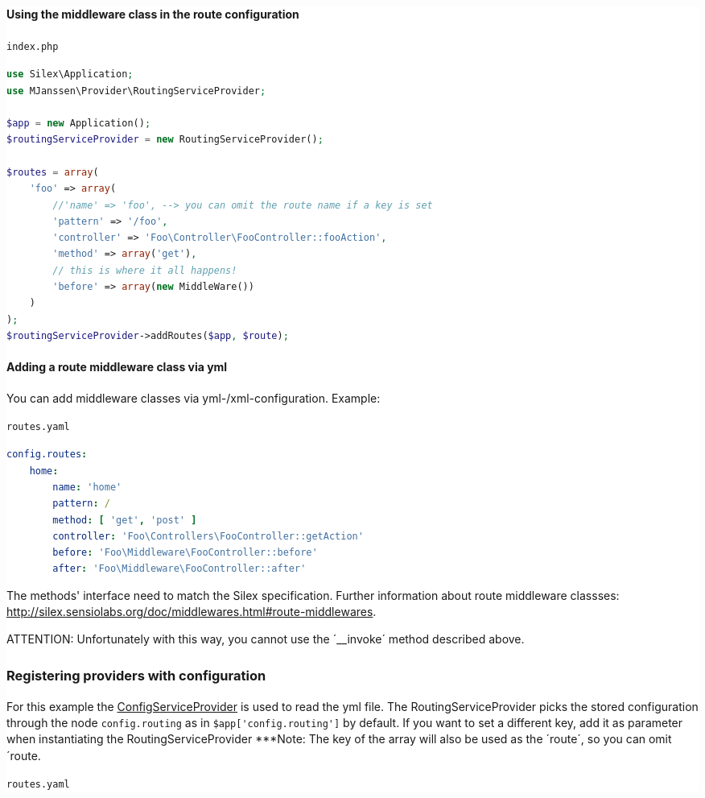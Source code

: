 #### Using the middleware class in the route configuration


`index.php`
```php
use Silex\Application;
use MJanssen\Provider\RoutingServiceProvider;

$app = new Application();
$routingServiceProvider = new RoutingServiceProvider();

$routes = array(
    'foo' => array(
        //'name' => 'foo', --> you can omit the route name if a key is set
        'pattern' => '/foo',
        'controller' => 'Foo\Controller\FooController::fooAction',
        'method' => array('get'),
        // this is where it all happens!
        'before' => array(new MiddleWare())
    )
);
$routingServiceProvider->addRoutes($app, $route);
```

#### Adding a route middleware class via yml

You can add middleware classes via yml-/xml-configuration. Example: 

`routes.yaml`

```yaml
config.routes:
    home:
        name: 'home'
        pattern: /
        method: [ 'get', 'post' ]
        controller: 'Foo\Controllers\FooController::getAction'
        before: 'Foo\Middleware\FooController::before'
        after: 'Foo\Middleware\FooController::after'
```
The methods' interface need to match the Silex specification. Further information about route middleware classses: http://silex.sensiolabs.org/doc/middlewares.html#route-middlewares.

ATTENTION: Unfortunately with this way, you cannot use the ´__invoke´ method described above.


### Registering providers with configuration

For this example the [ConfigServiceProvider](https://github.com/igorw/ConfigServiceProvider) is used to read the yml file. The RoutingServiceProvider picks the stored configuration through the node `config.routing` as in `$app['config.routing']` by default. If you want to set a different key, add it as parameter when instantiating the RoutingServiceProvider
***Note: The key of the array will also be used as the ´route´, so you can omit ´route.

`routes.yaml`
